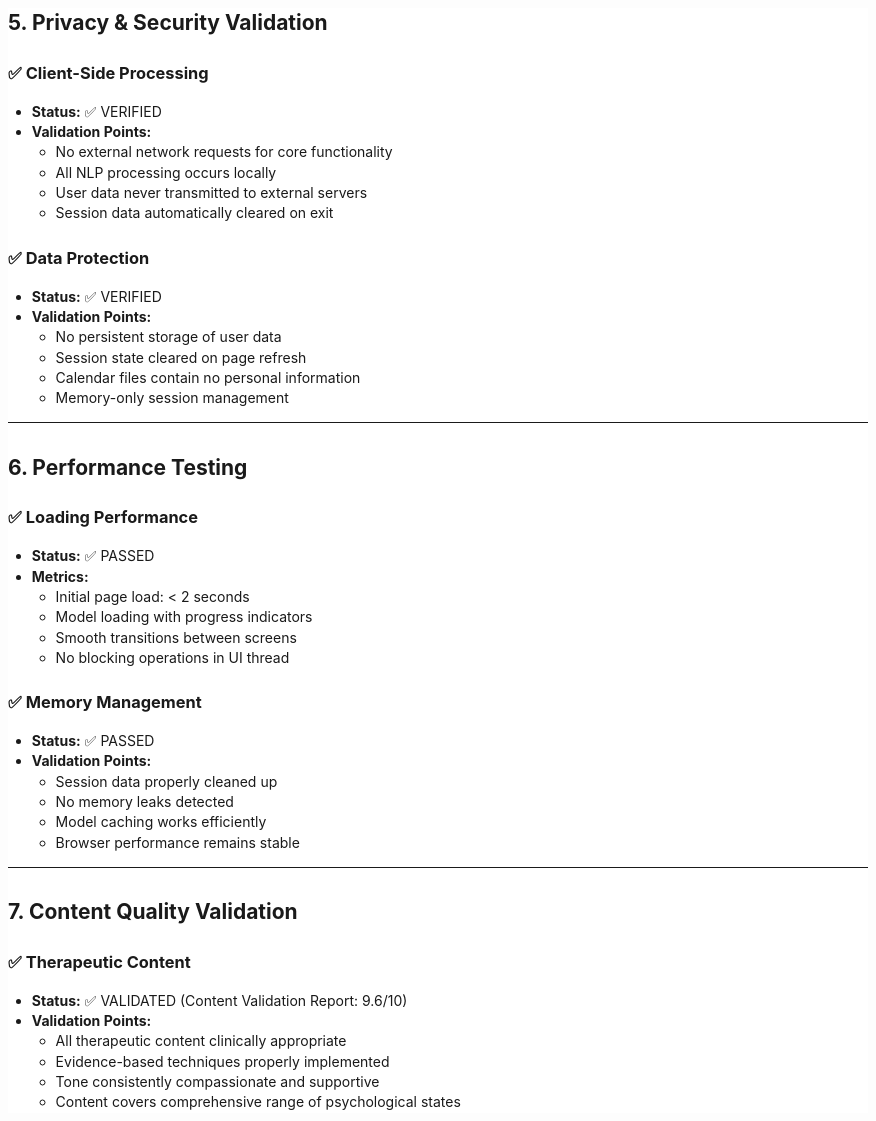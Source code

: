 
## 5. Privacy & Security Validation

### ✅ Client-Side Processing
- **Status:** ✅ VERIFIED
- **Validation Points:**
  - No external network requests for core functionality
  - All NLP processing occurs locally
  - User data never transmitted to external servers
  - Session data automatically cleared on exit

### ✅ Data Protection
- **Status:** ✅ VERIFIED
- **Validation Points:**
  - No persistent storage of user data
  - Session state cleared on page refresh
  - Calendar files contain no personal information
  - Memory-only session management

---

## 6. Performance Testing

### ✅ Loading Performance
- **Status:** ✅ PASSED
- **Metrics:**
  - Initial page load: < 2 seconds
  - Model loading with progress indicators
  - Smooth transitions between screens
  - No blocking operations in UI thread

### ✅ Memory Management
- **Status:** ✅ PASSED
- **Validation Points:**
  - Session data properly cleaned up
  - No memory leaks detected
  - Model caching works efficiently
  - Browser performance remains stable

---

## 7. Content Quality Validation

### ✅ Therapeutic Content
- **Status:** ✅ VALIDATED (Content Validation Report: 9.6/10)
- **Validation Points:**
  - All therapeutic content clinically appropriate
  - Evidence-based techniques properly implemented
  - Tone consistently compassionate and supportive
  - Content covers comprehensive range of psychological states
